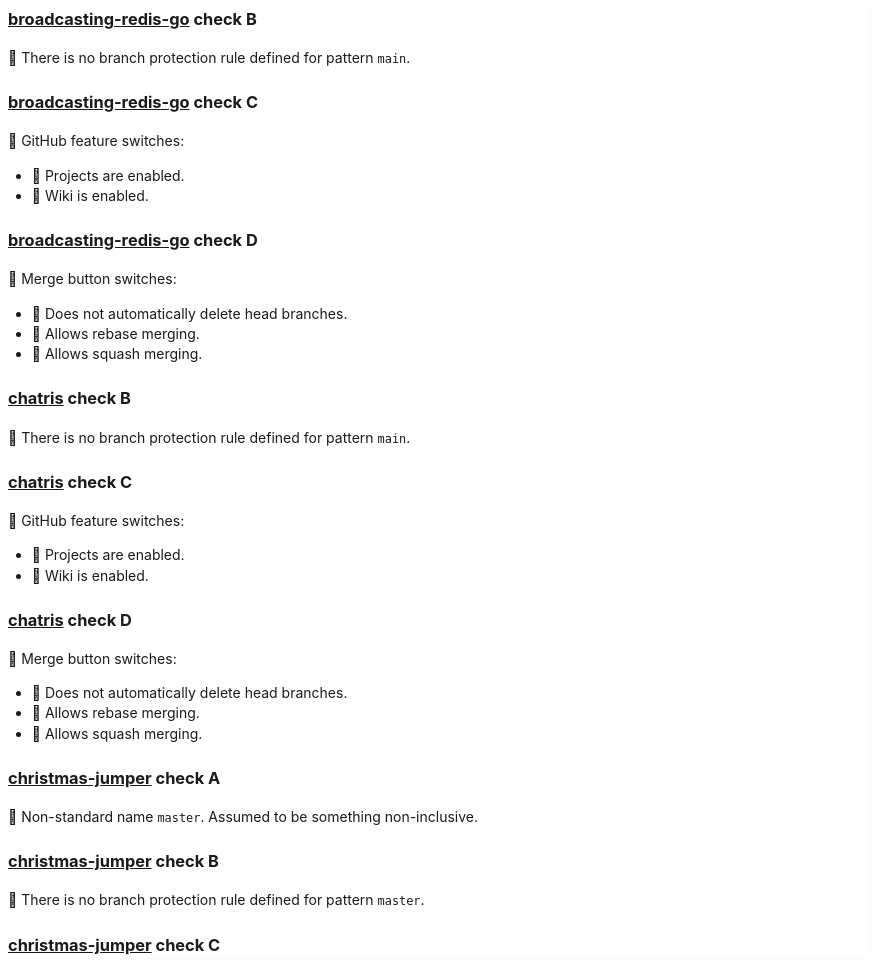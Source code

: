 ### [broadcasting-redis-go](https://github.com/ably-labs/broadcasting-redis-go) check B

:red_circle: There is no branch protection rule defined for pattern `main`.

### [broadcasting-redis-go](https://github.com/ably-labs/broadcasting-redis-go) check C

:red_circle: GitHub feature switches:

- :red_circle: Projects are enabled.
- :red_circle: Wiki is enabled.

### [broadcasting-redis-go](https://github.com/ably-labs/broadcasting-redis-go) check D

:red_circle: Merge button switches:

- :red_circle: Does not automatically delete head branches.
- :red_circle: Allows rebase merging.
- :red_circle: Allows squash merging.

### [chatris](https://github.com/ably-labs/chatris) check B

:red_circle: There is no branch protection rule defined for pattern `main`.

### [chatris](https://github.com/ably-labs/chatris) check C

:red_circle: GitHub feature switches:

- :red_circle: Projects are enabled.
- :red_circle: Wiki is enabled.

### [chatris](https://github.com/ably-labs/chatris) check D

:red_circle: Merge button switches:

- :red_circle: Does not automatically delete head branches.
- :red_circle: Allows rebase merging.
- :red_circle: Allows squash merging.

### [christmas-jumper](https://github.com/ably-labs/christmas-jumper) check A

:red_circle: Non-standard name `master`. Assumed to be something non-inclusive.

### [christmas-jumper](https://github.com/ably-labs/christmas-jumper) check B

:red_circle: There is no branch protection rule defined for pattern `master`.

### [christmas-jumper](https://github.com/ably-labs/christmas-jumper) check C
